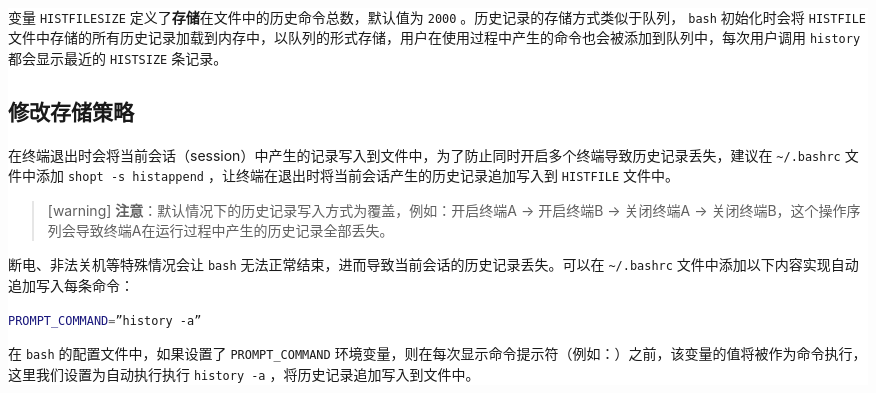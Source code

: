 变量 `HISTFILESIZE` 定义了**存储**在文件中的历史命令总数，默认值为 `2000` 。历史记录的存储方式类似于队列， `bash` 初始化时会将 `HISTFILE` 文件中存储的所有历史记录加载到内存中，以队列的形式存储，用户在使用过程中产生的命令也会被添加到队列中，每次用户调用 `history` 都会显示最近的 `HISTSIZE` 条记录。

## 修改存储策略

在终端退出时会将当前会话（session）中产生的记录写入到文件中，为了防止同时开启多个终端导致历史记录丢失，建议在 `~/.bashrc` 文件中添加 `shopt -s histappend` ，让终端在退出时将当前会话产生的历史记录追加写入到 `HISTFILE` 文件中。

> [warning] **注意**：默认情况下的历史记录写入方式为覆盖，例如：开启终端A -> 开启终端B -> 关闭终端A -> 关闭终端B，这个操作序列会导致终端A在运行过程中产生的历史记录全部丢失。

断电、非法关机等特殊情况会让 `bash` 无法正常结束，进而导致当前会话的历史记录丢失。可以在 `~/.bashrc` 文件中添加以下内容实现自动追加写入每条命令：

``` bash
PROMPT_COMMAND=”history -a”
```

在 `bash` 的配置文件中，如果设置了 `PROMPT_COMMAND` 环境变量，则在每次显示命令提示符（例如：）之前，该变量的值将被作为命令执行，这里我们设置为自动执行执行 `history -a` ，将历史记录追加写入到文件中。

